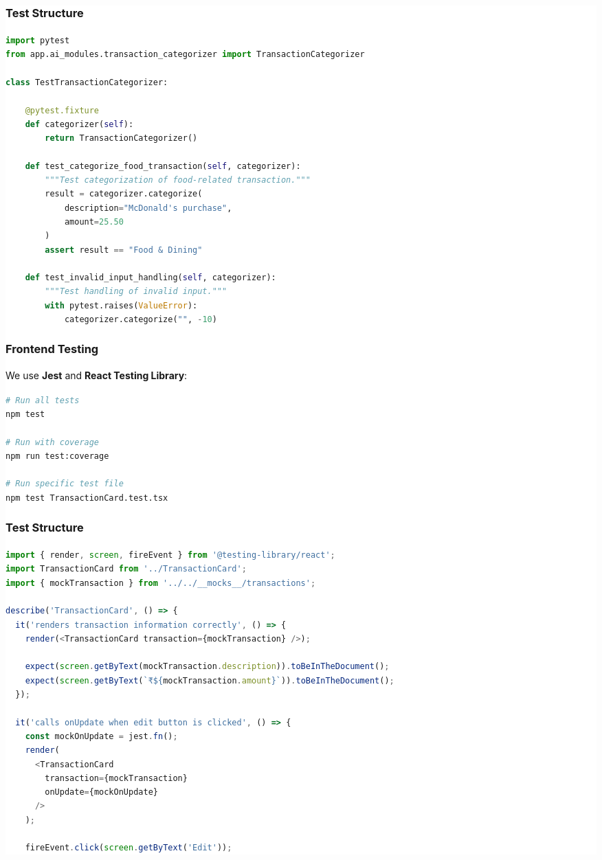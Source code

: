 ### Test Structure
```python
import pytest
from app.ai_modules.transaction_categorizer import TransactionCategorizer

class TestTransactionCategorizer:
    
    @pytest.fixture
    def categorizer(self):
        return TransactionCategorizer()
    
    def test_categorize_food_transaction(self, categorizer):
        """Test categorization of food-related transaction."""
        result = categorizer.categorize(
            description="McDonald's purchase",
            amount=25.50
        )
        assert result == "Food & Dining"
    
    def test_invalid_input_handling(self, categorizer):
        """Test handling of invalid input."""
        with pytest.raises(ValueError):
            categorizer.categorize("", -10)
```

### Frontend Testing

We use **Jest** and **React Testing Library**:

```bash
# Run all tests
npm test

# Run with coverage
npm run test:coverage

# Run specific test file
npm test TransactionCard.test.tsx
```

### Test Structure
```typescript
import { render, screen, fireEvent } from '@testing-library/react';
import TransactionCard from '../TransactionCard';
import { mockTransaction } from '../../__mocks__/transactions';

describe('TransactionCard', () => {
  it('renders transaction information correctly', () => {
    render(<TransactionCard transaction={mockTransaction} />);
    
    expect(screen.getByText(mockTransaction.description)).toBeInTheDocument();
    expect(screen.getByText(`₹${mockTransaction.amount}`)).toBeInTheDocument();
  });
  
  it('calls onUpdate when edit button is clicked', () => {
    const mockOnUpdate = jest.fn();
    render(
      <TransactionCard 
        transaction={mockTransaction} 
        onUpdate={mockOnUpdate} 
      />
    );
    
    fireEvent.click(screen.getByText('Edit'));
```